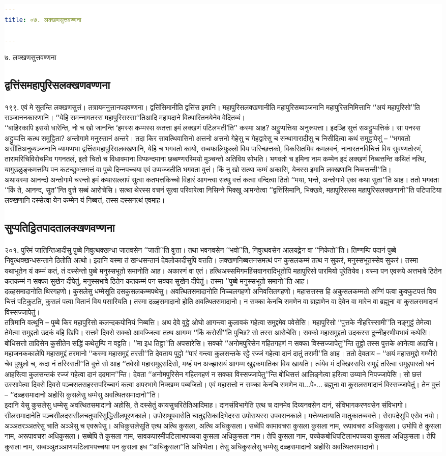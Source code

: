 ```yaml
---
title: ०७. लक्खणसुत्तवण्णना

---
```

७. लक्खणसुत्तवण्णना  


## द्वत्तिंसमहापुरिसलक्खणवण्णना

१९९. एवं मे सुतन्ति लक्खणसुत्तं। तत्रायमनुत्तानपदवण्णना। द्वत्तिंसिमानीति द्वत्तिंस इमानि। महापुरिसलक्खणानीति महापुरिसब्यञ्‍जनानि महापुरिसनिमित्तानि ‘‘अयं महापुरिसो’’ति सञ्‍जाननकारणानि। ‘‘येहि समन्‍नागतस्स महापुरिसस्सा’’तिआदि महापदाने वित्थारितनयेनेव वेदितब्बं।  
‘‘बाहिरकापि इसयो धारेन्ति, नो च खो जानन्ति ‘इमस्स कम्मस्स कतत्ता इमं लक्खणं पटिलभती’ति’’ कस्मा आह? अट्ठुप्पत्तिया अनुरूपत्ता। इदञ्हि सुत्तं सअट्ठुप्पत्तिकं। सा पनस्स अट्ठुप्पत्ति कत्थ समुट्ठिता? अन्तोगामे मनुस्सानं अन्तरे। तदा किर सावत्थिवासिनो अत्तनो अत्तनो गेहेसु च गेहद्वारेसु च सन्थागारादीसु च निसीदित्वा कथं समुट्ठापेसुं – ‘‘भगवतो असीतिअनुब्यञ्‍जनानि ब्यामप्पभा द्वत्तिंसमहापुरिसलक्खणानि, येहि च भगवतो कायो, सब्बफालिफुल्‍लो विय पारिच्छत्तको, विकसितमिव कमलवनं, नानारतनविचित्तं विय सुवण्णतोरणं, तारामरिचिविरोचमिव गगनतलं, इतो चितो च विधावमाना विप्फन्दमाना छब्बण्णरस्मियो मुञ्‍चन्तो अतिविय सोभति। भगवतो च इमिना नाम कम्मेन इदं लक्खणं निब्बत्तन्ति कथितं नत्थि, यागुउळुङ्कमत्तम्पि पन कटच्छुभत्तमत्तं वा पुब्बे दिन्‍नपच्‍चया एवं उप्पज्‍जतीति भगवता वुत्तं। किं नु खो सत्था कम्मं अकासि, येनस्स इमानि लक्खणानि निब्बत्तन्ती’’ति।  
अथायस्मा आनन्दो अन्तोगामे चरन्तो इमं कथासल्‍लापं सुत्वा कतभत्तकिच्‍चो विहारं आगन्त्वा सत्थु वत्तं कत्वा वन्दित्वा ठितो ‘‘मया, भन्ते, अन्तोगामे एका कथा सुता’’ति आह। ततो भगवता ‘‘किं ते, आनन्द, सुत’’न्ति वुत्ते सब्बं आरोचेसि। सत्था थेरस्स वचनं सुत्वा परिवारेत्वा निसिन्‍ने भिक्खू आमन्तेत्वा ‘‘द्वत्तिंसिमानि, भिक्खवे, महापुरिसस्स महापुरिसलक्खणानी’’ति पटिपाटिया लक्खणानि दस्सेत्वा येन कम्मेन यं निब्बत्तं, तस्स दस्सनत्थं एवमाह।  


## सुप्पतिट्ठितपादतालक्खणवण्णना

२०१. पुरिमं जातिन्तिआदीसु पुब्बे निवुत्थक्खन्धा जातवसेन ‘‘जाती’’ति वुत्ता। तथा भवनवसेन ‘‘भवो’’ति, निवुत्थवसेन आलयट्ठेन वा ‘‘निकेतो’’ति। तिण्णम्पि पदानं पुब्बे निवुत्थक्खन्धसन्ताने ठितोति अत्थो। इदानि यस्मा तं खन्धसन्तानं देवलोकादीसुपि वत्तति। लक्खणनिब्बत्तनसमत्थं पन कुसलकम्मं तत्थ न सुकरं, मनुस्सभूतस्सेव सुकरं। तस्मा यथाभूतेन यं कम्मं कतं, तं दस्सेन्तो पुब्बे मनुस्सभूतो समानोति आह। अकारणं वा एतं। हत्थिअस्समिगमहिंसवानरादिभूतोपि महापुरिसो पारमियो पूरेतियेव। यस्मा पन एवरूपे अत्तभावे ठितेन कतकम्मं न सक्‍का सुखेन दीपेतुं, मनुस्सभावे ठितेन कतकम्मं पन सक्‍का सुखेन दीपेतुं। तस्मा ‘‘पुब्बे मनुस्सभूतो समानो’’ति आह।  
दळ्हसमादानोति थिरगहणो। कुसलेसु धम्मेसूति दसकुसलकम्मपथेसु। अवत्थितसमादानोति निच्‍चलगहणो अनिवत्तितगहणो। महासत्तस्स हि अकुसलकम्मतो अग्गिं पत्वा कुक्‍कुटपत्तं विय चित्तं पटिकुटति, कुसलं पत्वा वितानं विय पसारियति। तस्मा दळ्हसमादानो होति अवत्थितसमादानो। न सक्‍का केनचि समणेन वा ब्राह्मणेन वा देवेन वा मारेन वा ब्रह्मुना वा कुसलसमादानं विस्सज्‍जापेतुं।  
तत्रिमानि वत्थूनि – पुब्बे किर महापुरिसो कलन्दकयोनियं निब्बत्ति। अथ देवे वुट्ठे ओघो आगन्त्वा कुलावकं गहेत्वा समुद्दमेव पवेसेसि। महापुरिसो ‘‘पुत्तके नीहरिस्सामी’’ति नङ्गुट्ठं तेमेत्वा तेमेत्वा समुद्दतो उदकं बहि खिपि। सत्तमे दिवसे सक्‍को आवज्‍जित्वा तत्थ आगम्म ‘‘किं करोसी’’ति पुच्छि? सो तस्स आरोचेसि। सक्‍को महासमुद्दतो उदकस्स दुन्‍नीहरणीयभावं कथेसि। बोधिसत्तो तादिसेन कुसीतेन सद्धिं कथेतुम्पि न वट्टति। ‘‘मा इध तिट्ठा’’ति अपसारेसि। सक्‍को ‘‘अनोमपुरिसेन गहितगहणं न सक्‍का विस्सज्‍जापेतु’’न्ति तुट्ठो तस्स पुत्तके आनेत्वा अदासि। महाजनककालेपि महासमुद्दं तरमानो ‘‘कस्मा महासमुद्दं तरसी’’ति देवताय पुट्ठो ‘‘पारं गन्त्वा कुलसन्तके रट्ठे रज्‍जं गहेत्वा दानं दातुं तरामी’’ति आह। ततो देवताय – ‘‘अयं महासमुद्दो गम्भीरो चेव पुथुलो च, कदा नं तरिस्सती’’ति वुत्ते सो आह ‘‘तवेसो महासमुद्दसदिसो, मय्हं पन अज्झासयं आगम्म खुद्दकमातिका विय खायति। त्वंयेव मं दक्खिस्ससि समुद्दं तरित्वा समुद्दपारतो धनं आहरित्वा कुलसन्तकं रज्‍जं गहेत्वा दानं ददमान’’न्ति। देवता ‘‘अनोमपुरिसेन गहितगहणं न सक्‍का विस्सज्‍जापेतु’’न्ति बोधिसत्तं आलिङ्गेत्वा हरित्वा उय्याने निपज्‍जापेसि। सो छत्तं उस्सापेत्वा दिवसे दिवसे पञ्‍चसतसहस्सपरिच्‍चागं कत्वा अपरभागे निक्खम्म पब्बजितो। एवं महासत्तो न सक्‍का केनचि समणेन वा…पे॰… ब्रह्मुना वा कुसलसमादानं विस्सज्‍जापेतुं। तेन वुत्तं – ‘‘दळ्हसमादानो अहोसि कुसलेसु धम्मेसु अवत्थितसमादानो’’ति।  
इदानि येसु कुसलेसु धम्मेसु अवत्थितसमादानो अहोसि, ते दस्सेतुं कायसुचरितेतिआदिमाह। दानसंविभागेति एत्थ च दानमेव दिय्यनवसेन दानं, संविभागकरणवसेन संविभागो। सीलसमादानेति पञ्‍चसीलदससीलचतुपारिसुद्धिसीलपूरणकाले। उपोसथूपवासेति चातुद्दसिकादिभेदस्स उपोसथस्स उपवसनकाले। मत्तेय्यतायाति मातुकातब्बवत्ते। सेसपदेसुपि एसेव नयो। अञ्‍ञतरञ्‍ञतरेसु चाति अञ्‍ञेसु च एवरूपेसु। अधिकुसलेसूति एत्थ अत्थि कुसला, अत्थि अधिकुसला। सब्बेपि कामावचरा कुसला कुसला नाम, रूपावचरा अधिकुसला। उभोपि ते कुसला नाम, अरूपावचरा अधिकुसला। सब्बेपि ते कुसला नाम, सावकपारमीपटिलाभपच्‍चया कुसला अधिकुसला नाम। तेपि कुसला नाम, पच्‍चेकबोधिपटिलाभपच्‍चया कुसला अधिकुसला। तेपि कुसला नाम, सब्बञ्‍ञुतञ्‍ञाणप्पटिलाभपच्‍चया पन कुसला इध ‘‘अधिकुसला’’ति अधिप्पेता। तेसु अधिकुसलेसु धम्मेसु दळ्हसमादानो अहोसि अवत्थितसमादानो।  